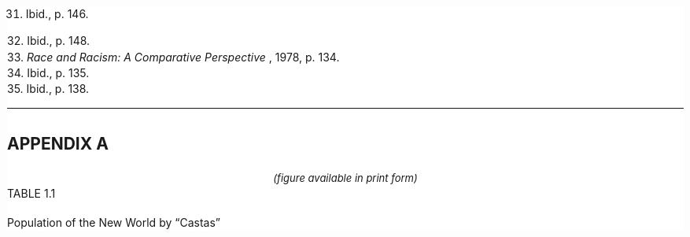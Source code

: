 31. Ibid., p. 146.
<dt>
32. Ibid., p. 148.
<dt>
33.
<i>
Race and Racism: A Comparative Perspective
</i>
, 1978, p. 134.
<dt>
34. Ibid., p. 135.
<dt>
35. Ibid., p. 138.
</dt>
</dt>
</dt>
</dt>
</dt>
</dt>
</dt>
</dt>
</dt>
</dt>
</dt>
</dt>
</dt>
</dt>
</dt>
</dt>
</dt>
</dt>
</dt>
</dt>
</dt>
</dt>
</dt>
</dt>
</dt>
</dt>
</dt>
</dt>
</dt>
</dt>
</dt>
</dt>
</dt>
</dt>
</dl>
</blockquote>
<hr/>
<h2>
APPENDIX A
</h2>
<center>
<i>
<font size="-1">
(figure available in print form)
</font>
</i>
</center>
TABLE 1.1
<p>
Population of the New World by “Castas”
<sup>
